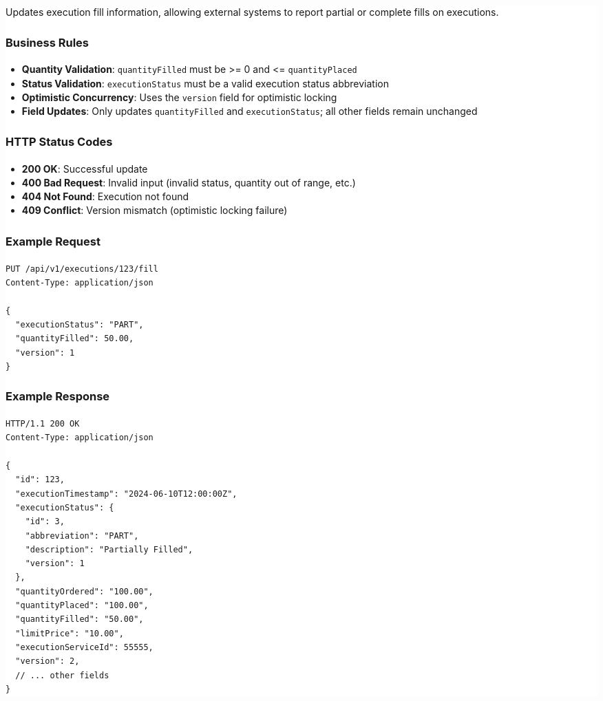 Updates execution fill information, allowing external systems to report partial or complete fills on executions.

### Business Rules
- **Quantity Validation**: `quantityFilled` must be >= 0 and <= `quantityPlaced`
- **Status Validation**: `executionStatus` must be a valid execution status abbreviation
- **Optimistic Concurrency**: Uses the `version` field for optimistic locking
- **Field Updates**: Only updates `quantityFilled` and `executionStatus`; all other fields remain unchanged

### HTTP Status Codes
- **200 OK**: Successful update
- **400 Bad Request**: Invalid input (invalid status, quantity out of range, etc.)
- **404 Not Found**: Execution not found
- **409 Conflict**: Version mismatch (optimistic locking failure)

### Example Request
```
PUT /api/v1/executions/123/fill
Content-Type: application/json

{
  "executionStatus": "PART",
  "quantityFilled": 50.00,
  "version": 1
}
```

### Example Response
```
HTTP/1.1 200 OK
Content-Type: application/json

{
  "id": 123,
  "executionTimestamp": "2024-06-10T12:00:00Z",
  "executionStatus": {
    "id": 3,
    "abbreviation": "PART",
    "description": "Partially Filled",
    "version": 1
  },
  "quantityOrdered": "100.00",
  "quantityPlaced": "100.00",
  "quantityFilled": "50.00",
  "limitPrice": "10.00",
  "executionServiceId": 55555,
  "version": 2,
  // ... other fields
}
```
